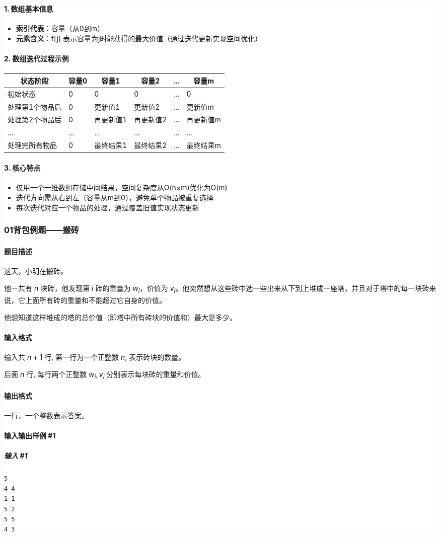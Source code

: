 #### 1. 数组基本信息
- **索引代表**：容量（从0到m）
- **元素含义**：f[j] 表示容量为j时能获得的最大价值（通过迭代更新实现空间优化）

#### 2. 数组迭代过程示例

| 状态阶段       | 容量0 | 容量1    | 容量2    | ...    | 容量m      |
|----------------|-------|----------|----------|--------|------------|
| 初始状态       | 0     | 0        | 0        | ...    | 0          |
| 处理第1个物品后 | 0     | 更新值1  | 更新值2  | ...    | 更新值m    |
| 处理第2个物品后 | 0     | 再更新值1| 再更新值2| ...    | 再更新值m  |
| ...            | ...   | ...      | ...      | ...    | ...        |
| 处理完所有物品  | 0     | 最终结果1| 最终结果2| ...    | 最终结果m  |

#### 3. 核心特点
- 仅用一个一维数组存储中间结果，空间复杂度从O(n×m)优化为O(m)
- 迭代方向需从右到左（容量从m到0），避免单个物品被重复选择
- 每次迭代对应一个物品的处理，通过覆盖旧值实现状态更新

### 01背包例题——搬砖

#### 题目描述

这天，小明在搬砖。

他一共有 $n$ 块砖，他发现第 $i$ 砖的重量为 $w_{i}$，价值为 $v_{i}$。他突然想从这些砖中选一些出来从下到上堆成一座塔，并且对于塔中的每一块砖来说，它上面所有砖的重量和不能超过它自身的价值。

他想知道这样堆成的塔的总价值（即塔中所有砖块的价值和）最大是多少。

#### 输入格式

输入共 $n+1$ 行, 第一行为一个正整数 $n$, 表示砖块的数量。

后面 $n$ 行, 每行两个正整数 $w_{i}, v_{i}$ 分别表示每块砖的重量和价值。

#### 输出格式

一行，一个整数表示答案。

#### 输入输出样例 #1

##### 输入 #1

```
5
4 4
1 1
5 2
5 5
4 3
```
